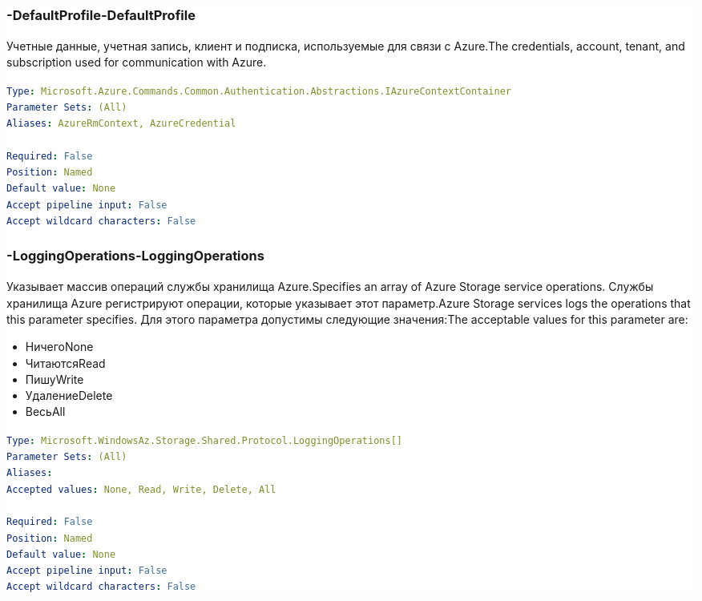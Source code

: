 ### <span data-ttu-id="aecf4-116">-DefaultProfile</span><span class="sxs-lookup"><span data-stu-id="aecf4-116">-DefaultProfile</span></span>
<span data-ttu-id="aecf4-117">Учетные данные, учетная запись, клиент и подписка, используемые для связи с Azure.</span><span class="sxs-lookup"><span data-stu-id="aecf4-117">The credentials, account, tenant, and subscription used for communication with Azure.</span></span>

```yaml
Type: Microsoft.Azure.Commands.Common.Authentication.Abstractions.IAzureContextContainer
Parameter Sets: (All)
Aliases: AzureRmContext, AzureCredential

Required: False
Position: Named
Default value: None
Accept pipeline input: False
Accept wildcard characters: False
```

### <span data-ttu-id="aecf4-118">-LoggingOperations</span><span class="sxs-lookup"><span data-stu-id="aecf4-118">-LoggingOperations</span></span>
<span data-ttu-id="aecf4-119">Указывает массив операций службы хранилища Azure.</span><span class="sxs-lookup"><span data-stu-id="aecf4-119">Specifies an array of Azure Storage service operations.</span></span>
<span data-ttu-id="aecf4-120">Службы хранилища Azure регистрируют операции, которые указывает этот параметр.</span><span class="sxs-lookup"><span data-stu-id="aecf4-120">Azure Storage services logs the operations that this parameter specifies.</span></span>
<span data-ttu-id="aecf4-121">Для этого параметра допустимы следующие значения:</span><span class="sxs-lookup"><span data-stu-id="aecf4-121">The acceptable values for this parameter are:</span></span>
- <span data-ttu-id="aecf4-122">Ничего</span><span class="sxs-lookup"><span data-stu-id="aecf4-122">None</span></span>
- <span data-ttu-id="aecf4-123">Читаются</span><span class="sxs-lookup"><span data-stu-id="aecf4-123">Read</span></span>
- <span data-ttu-id="aecf4-124">Пишу</span><span class="sxs-lookup"><span data-stu-id="aecf4-124">Write</span></span>
- <span data-ttu-id="aecf4-125">Удаление</span><span class="sxs-lookup"><span data-stu-id="aecf4-125">Delete</span></span>
- <span data-ttu-id="aecf4-126">Весь</span><span class="sxs-lookup"><span data-stu-id="aecf4-126">All</span></span>

```yaml
Type: Microsoft.WindowsAz.Storage.Shared.Protocol.LoggingOperations[]
Parameter Sets: (All)
Aliases:
Accepted values: None, Read, Write, Delete, All

Required: False
Position: Named
Default value: None
Accept pipeline input: False
Accept wildcard characters: False
```
